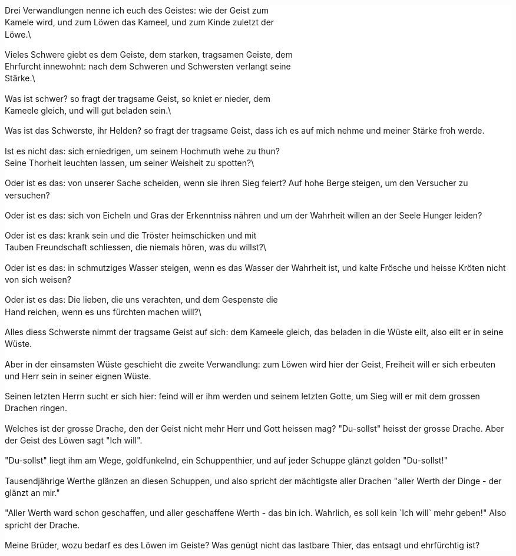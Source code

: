Drei Verwandlungen nenne ich euch des Geistes: wie der Geist zum\
 Kamele wird, und zum Löwen das Kameel, und zum Kinde zuletzt der\
 Löwe.\

Vieles Schwere giebt es dem Geiste, dem starken, tragsamen Geiste, dem\
 Ehrfurcht innewohnt: nach dem Schweren und Schwersten verlangt seine\
 Stärke.\

Was ist schwer? so fragt der tragsame Geist, so kniet er nieder, dem\
 Kameele gleich, und will gut beladen sein.\

Was ist das Schwerste, ihr Helden? so fragt der tragsame Geist, dass ich
es auf mich nehme und meiner Stärke froh werde.

Ist es nicht das: sich erniedrigen, um seinem Hochmuth wehe zu thun?\
 Seine Thorheit leuchten lassen, um seiner Weisheit zu spotten?\

Oder ist es das: von unserer Sache scheiden, wenn sie ihren Sieg feiert?
Auf hohe Berge steigen, um den Versucher zu versuchen?

Oder ist es das: sich von Eicheln und Gras der Erkenntniss nähren und um
der Wahrheit willen an der Seele Hunger leiden?

Oder ist es das: krank sein und die Tröster heimschicken und mit\
 Tauben Freundschaft schliessen, die niemals hören, was du willst?\

Oder ist es das: in schmutziges Wasser steigen, wenn es das Wasser der
Wahrheit ist, und kalte Frösche und heisse Kröten nicht von sich weisen?

Oder ist es das: Die lieben, die uns verachten, und dem Gespenste die\
 Hand reichen, wenn es uns fürchten machen will?\

Alles diess Schwerste nimmt der tragsame Geist auf sich: dem Kameele
gleich, das beladen in die Wüste eilt, also eilt er in seine Wüste.

Aber in der einsamsten Wüste geschieht die zweite Verwandlung: zum Löwen
wird hier der Geist, Freiheit will er sich erbeuten und Herr sein in
seiner eignen Wüste.

Seinen letzten Herrn sucht er sich hier: feind will er ihm werden und
seinem letzten Gotte, um Sieg will er mit dem grossen Drachen ringen.

Welches ist der grosse Drache, den der Geist nicht mehr Herr und Gott
heissen mag? "Du-sollst" heisst der grosse Drache. Aber der Geist des
Löwen sagt "Ich will".

"Du-sollst" liegt ihm am Wege, goldfunkelnd, ein Schuppenthier, und auf
jeder Schuppe glänzt golden "Du-sollst!"

Tausendjährige Werthe glänzen an diesen Schuppen, und also spricht der
mächtigste aller Drachen "aller Werth der Dinge - der glänzt an mir."

"Aller Werth ward schon geschaffen, und aller geschaffene Werth - das
bin ich. Wahrlich, es soll kein \`Ich will\` mehr geben!" Also spricht
der Drache.

Meine Brüder, wozu bedarf es des Löwen im Geiste? Was genügt nicht das
lastbare Thier, das entsagt und ehrfürchtig ist?
